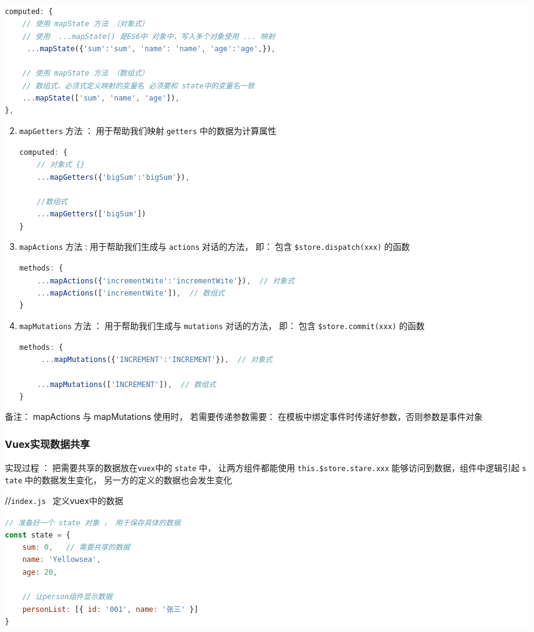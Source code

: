    ```js
   computed: {
       // 使用 mapState 方法 （对象式） 
       // 使用  ...mapState() 是ES6中 对象中，写入多个对象使用 ... 映射 
      	...mapState({'sum':'sum', 'name': 'name', 'age':'age',}),
   
       // 使用 mapState 方法 （数组式）
       // 数组式，必须式定义映射的变量名 必须要和 state中的变量名一致
       ...mapState(['sum', 'name', 'age']), 
   },
   ```

2. `mapGetters` 方法 ： 用于帮助我们映射 `getters` 中的数据为计算属性 

   ```js
   computed: {
       // 对象式 {} 
       ...mapGetters({'bigSum':'bigSum'}),
   
       //数组式 
       ...mapGetters(['bigSum'])
   } 
   ```

3. `mapActions` 方法 :  用于帮助我们生成与 `actions` 对话的方法， 即： 包含 `$store.dispatch(xxx)` 的函数

   ```js
   methods: {
       ...mapActions({'incrementWite':'incrementWite'}),  // 对象式
       ...mapActions(['incrementWite']),  // 数组式
   }
   ```

   

4. `mapMutations` 方法 ： 用于帮助我们生成与 `mutations` 对话的方法， 即： 包含 `$store.commit(xxx)` 的函数

   ```js
   methods: {
      	...mapMutations({'INCREMENT':'INCREMENT'}),  // 对象式 
   
       ...mapMutations(['INCREMENT']),  // 数组式 
   }
   ```

备注： mapActions 与 mapMutations 使用时， 若需要传递参数需要： 在模板中绑定事件时传递好参数，否则参数是事件对象 





### Vuex实现数据共享

实现过程 ： 把需要共享的数据放在`vuex`中的 `state` 中， 让两方组件都能使用 `this.$store.stare.xxx` 能够访问到数据，组件中逻辑引起 `state` 中的数据发生变化， 另一方的定义的数据也会发生变化 



//`index.js `  定义vuex中的数据 

```js
// 准备好一个 state 对象 ， 用于保存具体的数据
const state = {
    sum: 0,   // 需要共享的数据 
    name: 'Yellowsea',
    age: 20,
    
    // 让person组件显示数据
    personList: [{ id: '001', name: '张三' }]
}

```
